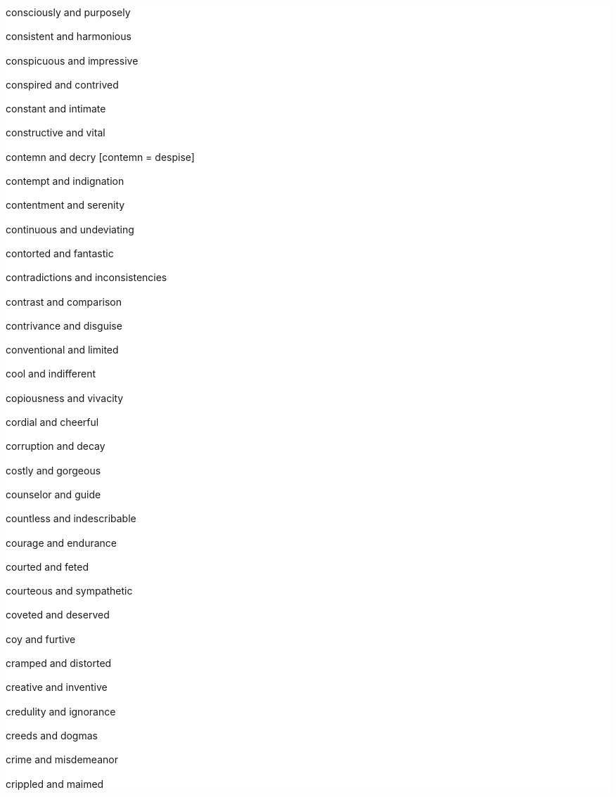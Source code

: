 consciously and purposely

consistent and harmonious

conspicuous and impressive

conspired and contrived

constant and intimate

constructive and vital

contemn and decry                    [contemn = despise]

contempt and indignation

contentment and serenity

continuous and undeviating

contorted and fantastic

contradictions and inconsistencies

contrast and comparison

contrivance and disguise

conventional and limited

cool and indifferent

copiousness and vivacity

cordial and cheerful

corruption and decay

costly and gorgeous

counselor and guide

countless and indescribable

courage and endurance

courted and feted

courteous and sympathetic

coveted and deserved

coy and furtive

cramped and distorted

creative and inventive

credulity and ignorance

creeds and dogmas

crime and misdemeanor

crippled and maimed
